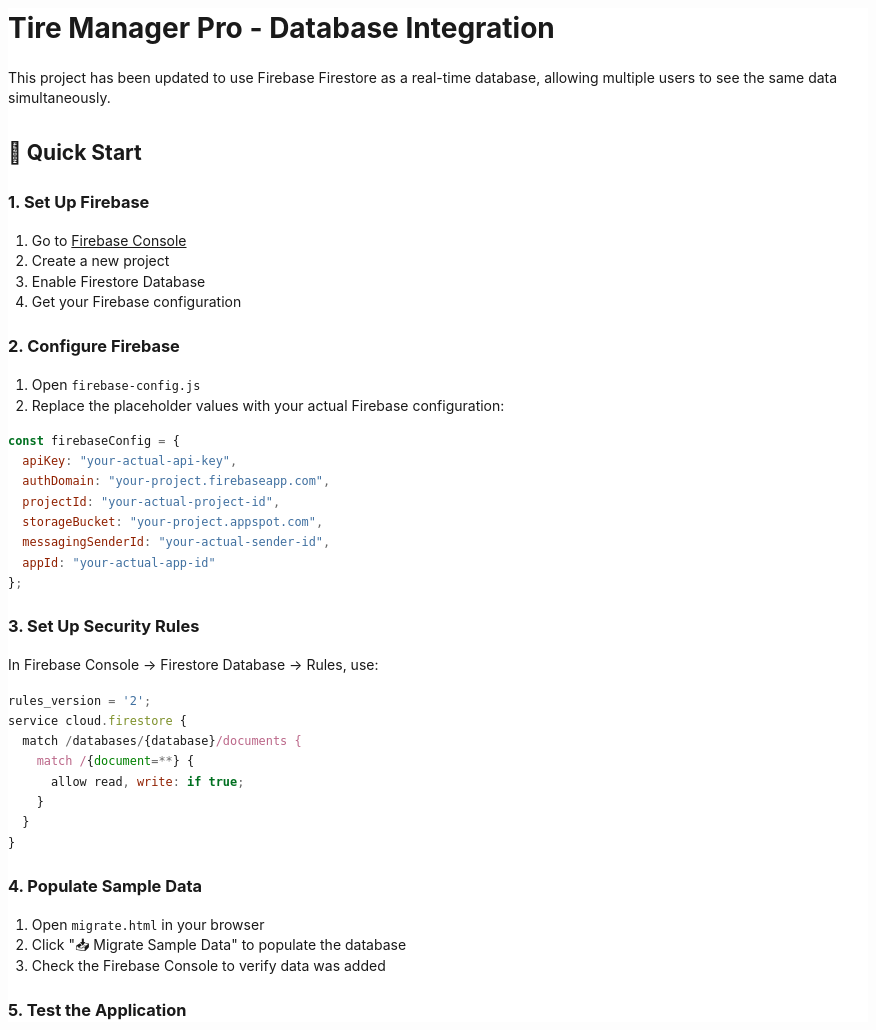 # Tire Manager Pro - Database Integration

This project has been updated to use Firebase Firestore as a real-time database, allowing multiple users to see the same data simultaneously.

## 🚀 Quick Start

### 1. Set Up Firebase

1. Go to [Firebase Console](https://console.firebase.google.com/)
2. Create a new project
3. Enable Firestore Database
4. Get your Firebase configuration

### 2. Configure Firebase

1. Open `firebase-config.js`
2. Replace the placeholder values with your actual Firebase configuration:

```javascript
const firebaseConfig = {
  apiKey: "your-actual-api-key",
  authDomain: "your-project.firebaseapp.com",
  projectId: "your-actual-project-id",
  storageBucket: "your-project.appspot.com",
  messagingSenderId: "your-actual-sender-id",
  appId: "your-actual-app-id"
};
```

### 3. Set Up Security Rules

In Firebase Console → Firestore Database → Rules, use:

```javascript
rules_version = '2';
service cloud.firestore {
  match /databases/{database}/documents {
    match /{document=**} {
      allow read, write: if true;
    }
  }
}
```

### 4. Populate Sample Data

1. Open `migrate.html` in your browser
2. Click "📥 Migrate Sample Data" to populate the database
3. Check the Firebase Console to verify data was added

### 5. Test the Application
